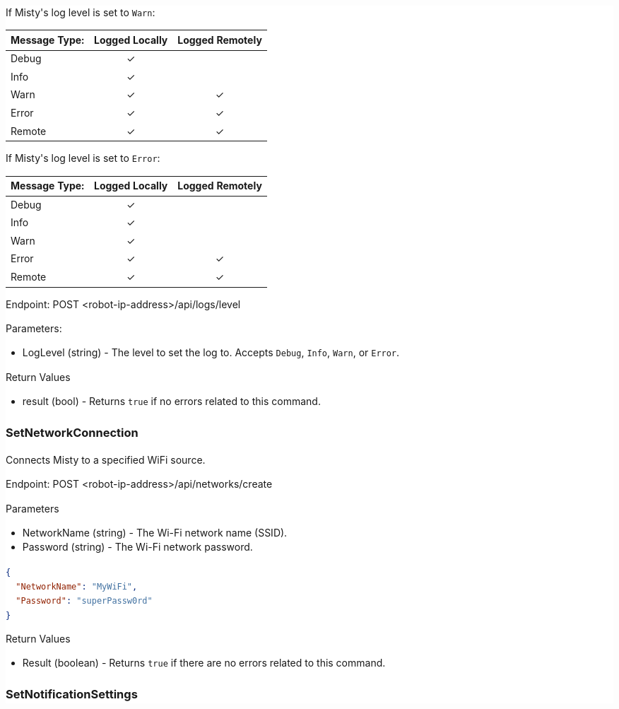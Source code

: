  If Misty's log level is set to `Warn`:

|    Message Type:    | Logged Locally    | Logged Remotely    |
|--------|:------------:|:-------------:|
| Debug  |    &#x2713;      |             |
| Info   |     &#x2713;     |              |
| Warn   |     &#x2713;     | &#x2713;          |
| Error  |      &#x2713;    |  &#x2713;         |
| Remote |       &#x2713;   |   &#x2713;        |

 If Misty's log level is set to `Error`:

|    Message Type:    | Logged Locally    | Logged Remotely    |
|--------|:-----------:|:------------:|
| Debug  |    &#x2713;      |              |
| Info   |    &#x2713;      |              |
| Warn   |    &#x2713;      |              |
| Error  |    &#x2713;      |&#x2713;             |
| Remote |    &#x2713;      |&#x2713;             |

Endpoint: POST &lt;robot-ip-address&gt;/api/logs/level

Parameters:

* LogLevel (string) - The level to set the log to. Accepts `Debug`, `Info`, `Warn`, or `Error`.

Return Values

* result (bool) - Returns `true` if no errors related to this command.

###  SetNetworkConnection
Connects Misty to a specified WiFi source.

Endpoint: POST &lt;robot-ip-address&gt;/api/networks/create

Parameters
- NetworkName (string) - The Wi-Fi network name (SSID).
- Password (string) - The Wi-Fi network password.

```json
{
  "NetworkName": "MyWiFi",
  "Password": "superPassw0rd"
}
```

Return Values
* Result (boolean) - Returns `true` if there are no errors related to this command.

### SetNotificationSettings
